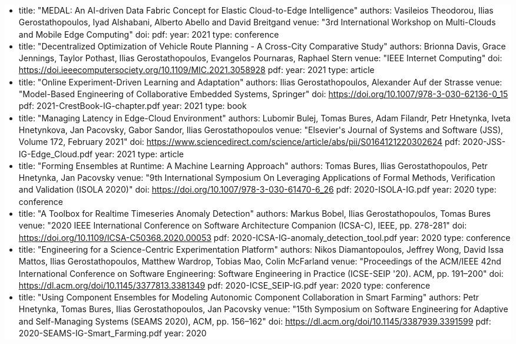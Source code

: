   - title: "MEDAL: An AI-driven Data Fabric Concept for Elastic Cloud-to-Edge Intelligence"
    authors: Vasileios Theodorou, Ilias Gerostathopoulos, Iyad Alshabani, Alberto Abello and David Breitgand
    venue: "3rd International Workshop on Multi-Clouds and Mobile Edge Computing"
    doi: 
    pdf: 
    year: 2021
    type: conference
  - title: "Decentralized Optimization of Vehicle Route Planning - A Cross-City Comparative Study"
    authors: Brionna Davis, Grace Jennings, Taylor Pothast, Ilias Gerostathopoulos, Evangelos Pournaras, Raphael Stern 
    venue: "IEEE Internet Computing"
    doi: https://doi.ieeecomputersociety.org/10.1109/MIC.2021.3058928
    pdf: 
    year: 2021
    type: article
  - title: "Online Experiment-Driven Learning and Adaptation"
    authors: Ilias Gerostathopoulos, Alexander Auf der Strasse 
    venue: "Model-Based Engineering of Collaborative Embedded Systems, Springer"
    doi: https://doi.org/10.1007/978-3-030-62136-0_15
    pdf: 2021-CrestBook-IG-chapter.pdf
    year: 2021
    type: book
  - title: "Managing Latency in Edge-Cloud Environment"
    authors: Lubomir Bulej, Tomas Bures, Adam Filandr, Petr Hnetynka, Iveta Hnetynkova, Jan Pacovsky, Gabor Sandor, Ilias Gerostathopoulos
    venue: "Elsevier's Journal of Systems and Software (JSS), Volume 172, February 2021"
    doi: https://www.sciencedirect.com/science/article/abs/pii/S0164121220302624
    pdf: 2020-JSS-IG-Edge_Cloud.pdf
    year: 2021
    type: article
  - title: "Forming Ensembles at Runtime: A Machine Learning Approach"
    authors: Tomas Bures, Ilias Gerostathopoulos, Petr Hnetynka, Jan Pacovsky
    venue: "9th International Symposium On Leveraging Applications of Formal Methods, Verification and Validation (ISOLA 2020)"
    doi: https://doi.org/10.1007/978-3-030-61470-6_26
    pdf: 2020-ISOLA-IG.pdf
    year: 2020
    type: conference
  - title: "A Toolbox for Realtime Timeseries Anomaly Detection"
    authors: Markus Bobel, Ilias Gerostathopoulos, Tomas Bures
    venue: "2020 IEEE International Conference on Software Architecture Companion (ICSA-C), IEEE, pp. 278-281"
    doi: https://doi.org/10.1109/ICSA-C50368.2020.00053
    pdf: 2020-ICSA-IG-anomaly_detection_tool.pdf
    year: 2020
    type: conference
  - title: "Engineering for a Science-Centric Experimentation Platform"
    authors: Nikos Diamantopoulos, Jeffrey Wong, David Issa Mattos, Ilias Gerostathopoulos, Matthew Wardrop, Tobias Mao, Colin McFarland
    venue: "Proceedings of the ACM/IEEE 42nd International Conference on Software Engineering: Software Engineering in Practice (ICSE-SEIP '20). ACM, pp. 191–200"
    doi: https://dl.acm.org/doi/10.1145/3377813.3381349
    pdf: 2020-ICSE_SEIP-IG.pdf
    year: 2020
    type: conference
  - title: "Using Component Ensembles for Modeling Autonomic Component Collaboration in Smart Farming"
    authors: Petr Hnetynka, Tomas Bures, Ilias Gerostathopoulos, Jan Pacovsky
    venue: "15th Symposium on Software Engineering for Adaptive and Self-Managing Systems (SEAMS 2020), ACM, pp. 156–162"
    doi: https://dl.acm.org/doi/10.1145/3387939.3391599
    pdf: 2020-SEAMS-IG-Smart_Farming.pdf
    year: 2020